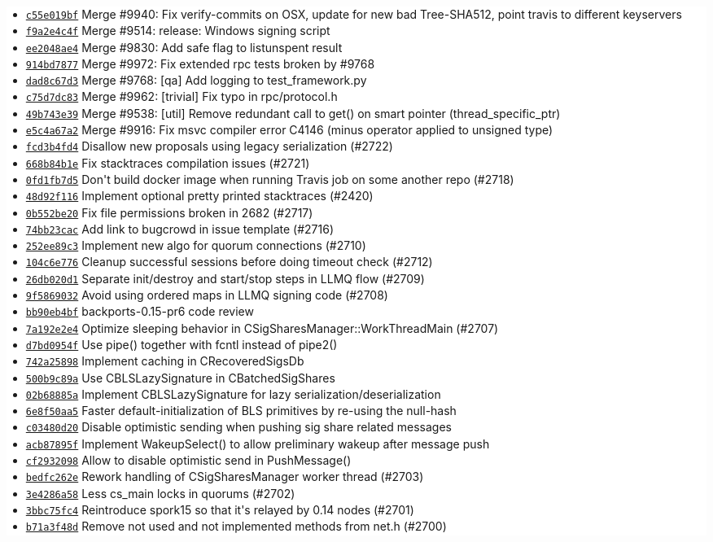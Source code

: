 - [`c55e019bf`](https://github.com/questchainpay/questchain/commit/c55e019bf) Merge #9940: Fix verify-commits on OSX, update for new bad Tree-SHA512, point travis to different keyservers
- [`f9a2e4c4f`](https://github.com/questchainpay/questchain/commit/f9a2e4c4f) Merge #9514: release: Windows signing script
- [`ee2048ae4`](https://github.com/questchainpay/questchain/commit/ee2048ae4) Merge #9830: Add safe flag to listunspent result
- [`914bd7877`](https://github.com/questchainpay/questchain/commit/914bd7877) Merge #9972: Fix extended rpc tests broken by #9768
- [`dad8c67d3`](https://github.com/questchainpay/questchain/commit/dad8c67d3) Merge #9768: [qa] Add logging to test_framework.py
- [`c75d7dc83`](https://github.com/questchainpay/questchain/commit/c75d7dc83) Merge #9962: [trivial] Fix typo in rpc/protocol.h
- [`49b743e39`](https://github.com/questchainpay/questchain/commit/49b743e39) Merge #9538: [util] Remove redundant call to get() on smart pointer (thread_specific_ptr)
- [`e5c4a67a2`](https://github.com/questchainpay/questchain/commit/e5c4a67a2) Merge #9916: Fix msvc compiler error C4146 (minus operator applied to unsigned type)
- [`fcd3b4fd4`](https://github.com/questchainpay/questchain/commit/fcd3b4fd4) Disallow new proposals using legacy serialization (#2722)
- [`668b84b1e`](https://github.com/questchainpay/questchain/commit/668b84b1e) Fix stacktraces compilation issues (#2721)
- [`0fd1fb7d5`](https://github.com/questchainpay/questchain/commit/0fd1fb7d5) Don't build docker image when running Travis job on some another repo (#2718)
- [`48d92f116`](https://github.com/questchainpay/questchain/commit/48d92f116) Implement optional pretty printed stacktraces (#2420)
- [`0b552be20`](https://github.com/questchainpay/questchain/commit/0b552be20) Fix file permissions broken in 2682 (#2717)
- [`74bb23cac`](https://github.com/questchainpay/questchain/commit/74bb23cac) Add link to bugcrowd in issue template (#2716)
- [`252ee89c3`](https://github.com/questchainpay/questchain/commit/252ee89c3) Implement new algo for quorum connections (#2710)
- [`104c6e776`](https://github.com/questchainpay/questchain/commit/104c6e776) Cleanup successful sessions before doing timeout check (#2712)
- [`26db020d1`](https://github.com/questchainpay/questchain/commit/26db020d1) Separate init/destroy and start/stop steps in LLMQ flow (#2709)
- [`9f5869032`](https://github.com/questchainpay/questchain/commit/9f5869032) Avoid using ordered maps in LLMQ signing code (#2708)
- [`bb90eb4bf`](https://github.com/questchainpay/questchain/commit/bb90eb4bf) backports-0.15-pr6 code review
- [`7a192e2e4`](https://github.com/questchainpay/questchain/commit/7a192e2e4) Optimize sleeping behavior in CSigSharesManager::WorkThreadMain (#2707)
- [`d7bd0954f`](https://github.com/questchainpay/questchain/commit/d7bd0954f) Use pipe() together with fcntl instead of pipe2()
- [`742a25898`](https://github.com/questchainpay/questchain/commit/742a25898) Implement caching in CRecoveredSigsDb
- [`500b9c89a`](https://github.com/questchainpay/questchain/commit/500b9c89a) Use CBLSLazySignature in CBatchedSigShares
- [`02b68885a`](https://github.com/questchainpay/questchain/commit/02b68885a) Implement CBLSLazySignature for lazy serialization/deserialization
- [`6e8f50aa5`](https://github.com/questchainpay/questchain/commit/6e8f50aa5) Faster default-initialization of BLS primitives by re-using the null-hash
- [`c03480d20`](https://github.com/questchainpay/questchain/commit/c03480d20) Disable optimistic sending when pushing sig share related messages
- [`acb87895f`](https://github.com/questchainpay/questchain/commit/acb87895f) Implement WakeupSelect() to allow preliminary wakeup after message push
- [`cf2932098`](https://github.com/questchainpay/questchain/commit/cf2932098) Allow to disable optimistic send in PushMessage()
- [`bedfc262e`](https://github.com/questchainpay/questchain/commit/bedfc262e) Rework handling of CSigSharesManager worker thread (#2703)
- [`3e4286a58`](https://github.com/questchainpay/questchain/commit/3e4286a58) Less cs_main locks in quorums (#2702)
- [`3bbc75fc4`](https://github.com/questchainpay/questchain/commit/3bbc75fc4) Reintroduce spork15 so that it's relayed by 0.14 nodes (#2701)
- [`b71a3f48d`](https://github.com/questchainpay/questchain/commit/b71a3f48d) Remove not used and not implemented methods from net.h (#2700)